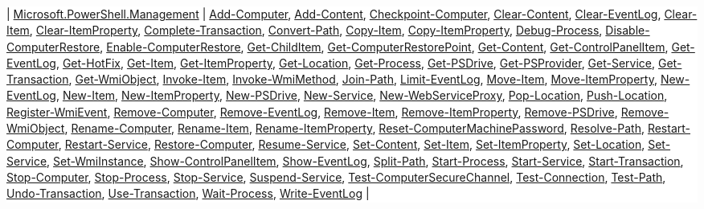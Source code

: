 | [Microsoft.PowerShell.Management](Microsoft.PowerShell.Management/Microsoft.PowerShell.Management.md) | [Add-Computer](Microsoft.PowerShell.Management/Add-Computer.md), [Add-Content](Microsoft.PowerShell.Management/Add-Content.md), [Checkpoint-Computer](Microsoft.PowerShell.Management/Checkpoint-Computer.md), [Clear-Content](Microsoft.PowerShell.Management/Clear-Content.md), [Clear-EventLog](Microsoft.PowerShell.Management/Clear-EventLog.md), [Clear-Item](Microsoft.PowerShell.Management/Clear-Item.md), [Clear-ItemProperty](Microsoft.PowerShell.Management/Clear-ItemProperty.md), [Complete-Transaction](Microsoft.PowerShell.Management/Complete-Transaction.md), [Convert-Path](Microsoft.PowerShell.Management/Convert-Path.md), [Copy-Item](Microsoft.PowerShell.Management/Copy-Item.md), [Copy-ItemProperty](Microsoft.PowerShell.Management/Copy-ItemProperty.md), [Debug-Process](Microsoft.PowerShell.Management/Debug-Process.md), [Disable-ComputerRestore](Microsoft.PowerShell.Management/Disable-ComputerRestore.md), [Enable-ComputerRestore](Microsoft.PowerShell.Management/Enable-ComputerRestore.md), [Get-ChildItem](Microsoft.PowerShell.Management/Get-ChildItem.md), [Get-ComputerRestorePoint](Microsoft.PowerShell.Management/Get-ComputerRestorePoint.md), [Get-Content](Microsoft.PowerShell.Management/Get-Content.md), [Get-ControlPanelItem](Microsoft.PowerShell.Management/Get-ControlPanelItem.md), [Get-EventLog](Microsoft.PowerShell.Management/Get-EventLog.md), [Get-HotFix](Microsoft.PowerShell.Management/Get-HotFix.md), [Get-Item](Microsoft.PowerShell.Management/Get-Item.md), [Get-ItemProperty](Microsoft.PowerShell.Management/Get-ItemProperty.md), [Get-Location](Microsoft.PowerShell.Management/Get-Location.md), [Get-Process](Microsoft.PowerShell.Management/Get-Process.md), [Get-PSDrive](Microsoft.PowerShell.Management/Get-PSDrive.md), [Get-PSProvider](Microsoft.PowerShell.Management/Get-PSProvider.md), [Get-Service](Microsoft.PowerShell.Management/Get-Service.md), [Get-Transaction](Microsoft.PowerShell.Management/Get-Transaction.md), [Get-WmiObject](Microsoft.PowerShell.Management/Get-WmiObject.md), [Invoke-Item](Microsoft.PowerShell.Management/Invoke-Item.md), [Invoke-WmiMethod](Microsoft.PowerShell.Management/Invoke-WmiMethod.md), [Join-Path](Microsoft.PowerShell.Management/Join-Path.md), [Limit-EventLog](Microsoft.PowerShell.Management/Limit-EventLog.md), [Move-Item](Microsoft.PowerShell.Management/Move-Item.md), [Move-ItemProperty](Microsoft.PowerShell.Management/Move-ItemProperty.md), [New-EventLog](Microsoft.PowerShell.Management/New-EventLog.md), [New-Item](Microsoft.PowerShell.Management/New-Item.md), [New-ItemProperty](Microsoft.PowerShell.Management/New-ItemProperty.md), [New-PSDrive](Microsoft.PowerShell.Management/New-PSDrive.md), [New-Service](Microsoft.PowerShell.Management/New-Service.md), [New-WebServiceProxy](Microsoft.PowerShell.Management/New-WebServiceProxy.md), [Pop-Location](Microsoft.PowerShell.Management/Pop-Location.md), [Push-Location](Microsoft.PowerShell.Management/Push-Location.md), [Register-WmiEvent](Microsoft.PowerShell.Management/Register-WmiEvent.md), [Remove-Computer](Microsoft.PowerShell.Management/Remove-Computer.md), [Remove-EventLog](Microsoft.PowerShell.Management/Remove-EventLog.md), [Remove-Item](Microsoft.PowerShell.Management/Remove-Item.md), [Remove-ItemProperty](Microsoft.PowerShell.Management/Remove-ItemProperty.md), [Remove-PSDrive](Microsoft.PowerShell.Management/Remove-PSDrive.md), [Remove-WmiObject](Microsoft.PowerShell.Management/Remove-WmiObject.md), [Rename-Computer](Microsoft.PowerShell.Management/Rename-Computer.md), [Rename-Item](Microsoft.PowerShell.Management/Rename-Item.md), [Rename-ItemProperty](Microsoft.PowerShell.Management/Rename-ItemProperty.md), [Reset-ComputerMachinePassword](Microsoft.PowerShell.Management/Reset-ComputerMachinePassword.md), [Resolve-Path](Microsoft.PowerShell.Management/Resolve-Path.md), [Restart-Computer](Microsoft.PowerShell.Management/Restart-Computer.md), [Restart-Service](Microsoft.PowerShell.Management/Restart-Service.md), [Restore-Computer](Microsoft.PowerShell.Management/Restore-Computer.md), [Resume-Service](Microsoft.PowerShell.Management/Resume-Service.md), [Set-Content](Microsoft.PowerShell.Management/Set-Content.md), [Set-Item](Microsoft.PowerShell.Management/Set-Item.md), [Set-ItemProperty](Microsoft.PowerShell.Management/Set-ItemProperty.md), [Set-Location](Microsoft.PowerShell.Management/Set-Location.md), [Set-Service](Microsoft.PowerShell.Management/Set-Service.md), [Set-WmiInstance](Microsoft.PowerShell.Management/Set-WmiInstance.md), [Show-ControlPanelItem](Microsoft.PowerShell.Management/Show-ControlPanelItem.md), [Show-EventLog](Microsoft.PowerShell.Management/Show-EventLog.md), [Split-Path](Microsoft.PowerShell.Management/Split-Path.md), [Start-Process](Microsoft.PowerShell.Management/Start-Process.md), [Start-Service](Microsoft.PowerShell.Management/Start-Service.md), [Start-Transaction](Microsoft.PowerShell.Management/Start-Transaction.md), [Stop-Computer](Microsoft.PowerShell.Management/Stop-Computer.md), [Stop-Process](Microsoft.PowerShell.Management/Stop-Process.md), [Stop-Service](Microsoft.PowerShell.Management/Stop-Service.md), [Suspend-Service](Microsoft.PowerShell.Management/Suspend-Service.md), [Test-ComputerSecureChannel](Microsoft.PowerShell.Management/Test-ComputerSecureChannel.md), [Test-Connection](Microsoft.PowerShell.Management/Test-Connection.md), [Test-Path](Microsoft.PowerShell.Management/Test-Path.md), [Undo-Transaction](Microsoft.PowerShell.Management/Undo-Transaction.md), [Use-Transaction](Microsoft.PowerShell.Management/Use-Transaction.md), [Wait-Process](Microsoft.PowerShell.Management/Wait-Process.md), [Write-EventLog](Microsoft.PowerShell.Management/Write-EventLog.md) |